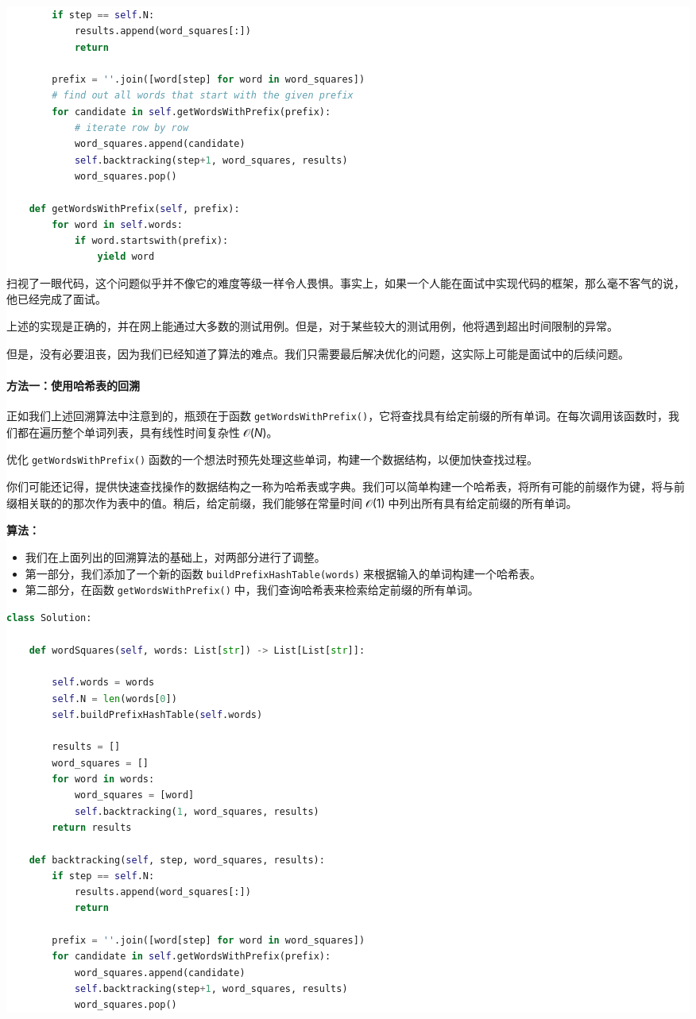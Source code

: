 ```python [Algorithm-Python]
        if step == self.N:
            results.append(word_squares[:])
            return

        prefix = ''.join([word[step] for word in word_squares])
        # find out all words that start with the given prefix        
        for candidate in self.getWordsWithPrefix(prefix):
            # iterate row by row
            word_squares.append(candidate)
            self.backtracking(step+1, word_squares, results)
            word_squares.pop()

    def getWordsWithPrefix(self, prefix):
        for word in self.words:
            if word.startswith(prefix):
                yield word
```

扫视了一眼代码，这个问题似乎并不像它的难度等级一样令人畏惧。事实上，如果一个人能在面试中实现代码的框架，那么毫不客气的说，他已经完成了面试。

上述的实现是正确的，并在网上能通过大多数的测试用例。但是，对于某些较大的测试用例，他将遇到超出时间限制的异常。

但是，没有必要沮丧，因为我们已经知道了算法的难点。我们只需要最后解决优化的问题，这实际上可能是面试中的后续问题。


####  方法一：使用哈希表的回溯
正如我们上述回溯算法中注意到的，瓶颈在于函数 `getWordsWithPrefix()`，它将查找具有给定前缀的所有单词。在每次调用该函数时，我们都在遍历整个单词列表，具有线性时间复杂性 $\mathcal{O}(N)$。

优化 `getWordsWithPrefix()` 函数的一个想法时预先处理这些单词，构建一个数据结构，以便加快查找过程。

你们可能还记得，提供快速查找操作的数据结构之一称为哈希表或字典。我们可以简单构建一个哈希表，将所有可能的前缀作为键，将与前缀相关联的的那次作为表中的值。稍后，给定前缀，我们能够在常量时间 $\mathcal{O}(1)$ 中列出所有具有给定前缀的所有单词。

**算法：**

- 我们在上面列出的回溯算法的基础上，对两部分进行了调整。
- 第一部分，我们添加了一个新的函数 `buildPrefixHashTable(words)` 来根据输入的单词构建一个哈希表。
- 第二部分，在函数 `getWordsWithPrefix()` 中，我们查询哈希表来检索给定前缀的所有单词。

```python [solution1-Python]
class Solution:

    def wordSquares(self, words: List[str]) -> List[List[str]]:

        self.words = words
        self.N = len(words[0])
        self.buildPrefixHashTable(self.words)

        results = []
        word_squares = []
        for word in words:
            word_squares = [word]
            self.backtracking(1, word_squares, results)
        return results

    def backtracking(self, step, word_squares, results):
        if step == self.N:
            results.append(word_squares[:])
            return

        prefix = ''.join([word[step] for word in word_squares])
        for candidate in self.getWordsWithPrefix(prefix):
            word_squares.append(candidate)
            self.backtracking(step+1, word_squares, results)
            word_squares.pop()

```